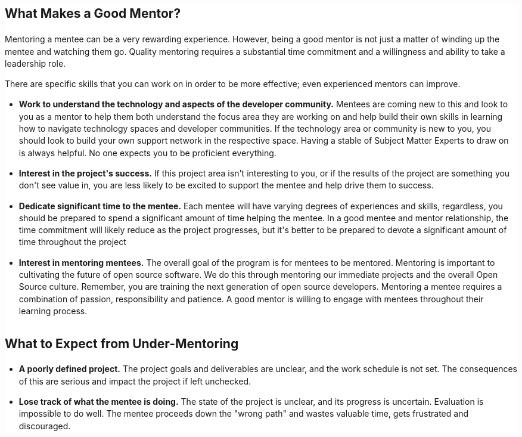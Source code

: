 What Makes a Good Mentor?
-------------------------

Mentoring a mentee can be a very rewarding experience. However, being a
good mentor is not just a matter of winding up the mentee and watching
them go. Quality mentoring requires a substantial time commitment and a
willingness and ability to take a leadership role.

There are specific skills that you can work on in order to be more
effective; even experienced mentors can improve.

-   **Work to understand the technology and aspects of the developer
    community.** Mentees are coming new to this and look to you as a
    mentor to help them both understand the focus area they are working
    on and help build their own skills in learning how to navigate
    technology spaces and developer communities. If the technology area
    or community is new to you, you should look to build your own
    support network in the respective space. Having a stable of Subject
    Matter Experts to draw on is always helpful. No one expects you to
    be proficient everything.

-   **Interest in the project\'s success.** If this project area isn\'t
    interesting to you, or if the results of the project are something
    you don\'t see value in, you are less likely to be excited to
    support the mentee and help drive them to success.

-   **Dedicate significant time to the mentee.** Each mentee will have
    varying degrees of experiences and skills, regardless, you should be
    prepared to spend a significant amount of time helping the mentee.
    In a good mentee and mentor relationship, the time commitment will
    likely reduce as the project progresses, but it\'s better to be
    prepared to devote a significant amount of time throughout the
    project

-   **Interest in mentoring mentees.** The overall goal of the program
    is for mentees to be mentored. Mentoring is important to cultivating
    the future of open source software. We do this through mentoring our
    immediate projects and the overall Open Source culture. Remember,
    you are training the next generation of open source developers.
    Mentoring a mentee requires a combination of passion, responsibility
    and patience. A good mentor is willing to engage with mentees
    throughout their learning process.

What to Expect from Under-Mentoring
------------------------------------

-   **A poorly defined project.** The project goals and deliverables are
    unclear, and the work schedule is not set. The consequences of this
    are serious and impact the project if left unchecked.

-   **Lose track of what the mentee is doing.** The state of the project
    is unclear, and its progress is uncertain. Evaluation is impossible
    to do well. The mentee proceeds down the "wrong path" and wastes
    valuable time, gets frustrated and discouraged.
